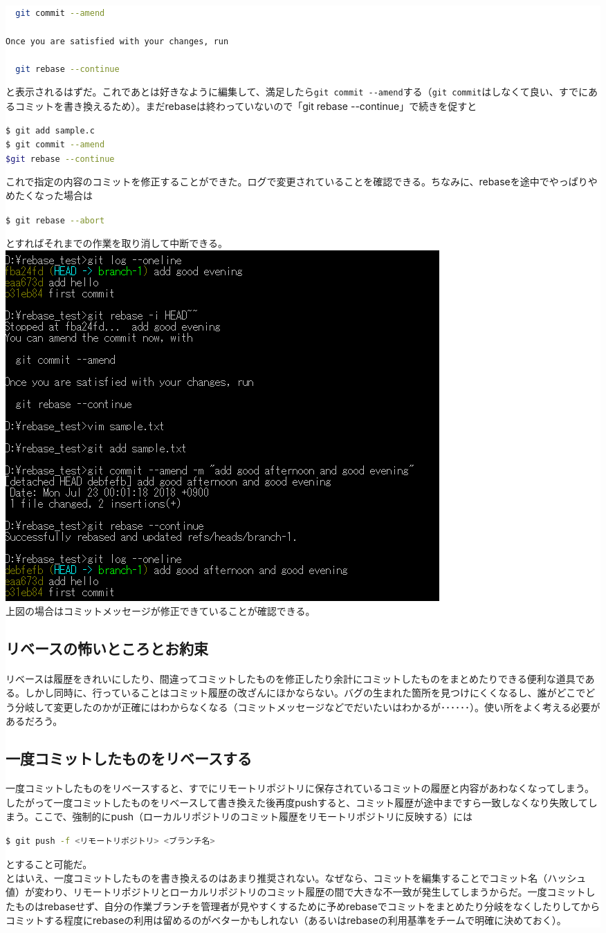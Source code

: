 ```sh
  git commit --amend

Once you are satisfied with your changes, run

  git rebase --continue
```
と表示されるはずだ。これであとは好きなように編集して、満足したら`git commit --amend`する（`git commit`はしなくて良い、すでにあるコミットを書き換えるため）。まだrebaseは終わっていないので「git rebase --continue」で続きを促すと  
```sh
$ git add sample.c
$ git commit --amend
$git rebase --continue
```
これで指定の内容のコミットを修正することができた。ログで変更されていることを確認できる。ちなみに、rebaseを途中でやっぱりやめたくなった場合は
```sh
$ git rebase --abort
```
とすればそれまでの作業を取り消して中断できる。    
![rebase-edit](image/part7/rebase-edit.png)  
上図の場合はコミットメッセージが修正できていることが確認できる。

## リベースの怖いところとお約束
リベースは履歴をきれいにしたり、間違ってコミットしたものを修正したり余計にコミットしたものをまとめたりできる便利な道具である。しかし同時に、行っていることはコミット履歴の改ざんにほかならない。バグの生まれた箇所を見つけにくくなるし、誰がどこでどう分岐して変更したのかが正確にはわからなくなる（コミットメッセージなどでだいたいはわかるが･･････）。使い所をよく考える必要があるだろう。  
## 一度コミットしたものをリベースする
一度コミットしたものをリベースすると、すでにリモートリポジトリに保存されているコミットの履歴と内容があわなくなってしまう。したがって一度コミットしたものをリベースして書き換えた後再度pushすると、コミット履歴が途中まですら一致しなくなり失敗してしまう。ここで、強制的にpush（ローカルリポジトリのコミット履歴をリモートリポジトリに反映する）には  
```sh
$ git push -f <リモートリポジトリ> <ブランチ名>
```
とすること可能だ。  
とはいえ、一度コミットしたものを書き換えるのはあまり推奨されない。なぜなら、コミットを編集することでコミット名（ハッシュ値）が変わり、リモートリポジトリとローカルリポジトリのコミット履歴の間で大きな不一致が発生してしまうからだ。一度コミットしたものはrebaseせず、自分の作業ブランチを管理者が見やすくするために予めrebaseでコミットをまとめたり分岐をなくしたりしてからコミットする程度にrebaseの利用は留めるのがベターかもしれない（あるいはrebaseの利用基準をチームで明確に決めておく）。
